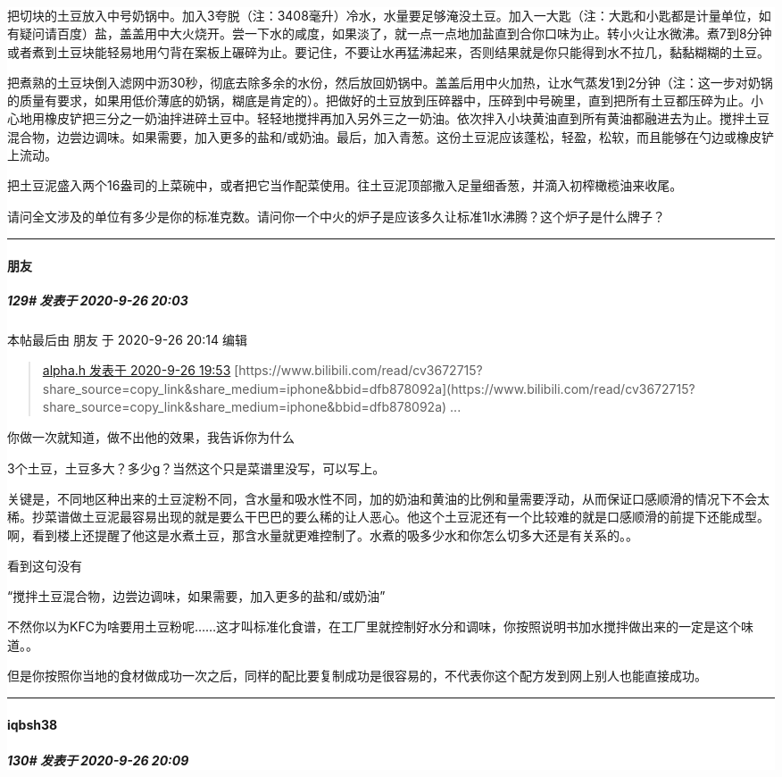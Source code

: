 
把切块的土豆放入中号奶锅中。加入3夸脱（注：3408毫升）冷水，水量要足够淹没土豆。加入一大匙（注：大匙和小匙都是计量单位，如有疑问请百度）盐，盖盖用中大火烧开。尝一下水的咸度，如果淡了，就一点一点地加盐直到合你口味为止。转小火让水微沸。煮7到8分钟或者煮到土豆块能轻易地用勺背在案板上碾碎为止。要记住，不要让水再猛沸起来，否则结果就是你只能得到水不拉几，黏黏糊糊的土豆。


把煮熟的土豆块倒入滤网中沥30秒，彻底去除多余的水份，然后放回奶锅中。盖盖后用中火加热，让水气蒸发1到2分钟（注：这一步对奶锅的质量有要求，如果用低价薄底的奶锅，糊底是肯定的）。把做好的土豆放到压碎器中，压碎到中号碗里，直到把所有土豆都压碎为止。小心地用橡皮铲把三分之一奶油拌进碎土豆中。轻轻地搅拌再加入另外三之一奶油。依次拌入小块黄油直到所有黄油都融进去为止。搅拌土豆混合物，边尝边调味。如果需要，加入更多的盐和/或奶油。最后，加入青葱。这份土豆泥应该蓬松，轻盈，松软，而且能够在勺边或橡皮铲上流动。



把土豆泥盛入两个16盎司的上菜碗中，或者把它当作配菜使用。往土豆泥顶部撒入足量细香葱，并滴入初榨橄榄油来收尾。

请问全文涉及的单位有多少是你的标准克数。请问你一个中火的炉子是应该多久让标准1l水沸腾？这个炉子是什么牌子？







-----

####  朋友  
##### 129#       发表于 2020-9-26 20:03



 本帖最后由 朋友 于 2020-9-26 20:14 编辑 
<blockquote><a href="httphttps://bbs.saraba1st.com/2b/forum.php?mod=redirect&amp;goto=findpost&amp;pid=48863495&amp;ptid=1961989" target="_blank">alpha.h 发表于 2020-9-26 19:53</a>
[https://www.bilibili.com/read/cv3672715?share_source=copy_link&amp;share_medium=iphone&amp;bbid=dfb878092a](https://www.bilibili.com/read/cv3672715?share_source=copy_link&amp;share_medium=iphone&amp;bbid=dfb878092a) ...</blockquote>
你做一次就知道，做不出他的效果，我告诉你为什么


3个土豆，土豆多大？多少g？当然这个只是菜谱里没写，可以写上。


关键是，不同地区种出来的土豆淀粉不同，含水量和吸水性不同，加的奶油和黄油的比例和量需要浮动，从而保证口感顺滑的情况下不会太稀。抄菜谱做土豆泥最容易出现的就是要么干巴巴的要么稀的让人恶心。他这个土豆泥还有一个比较难的就是口感顺滑的前提下还能成型。啊，看到楼上还提醒了他这是水煮土豆，那含水量就更难控制了。水煮的吸多少水和你怎么切多大还是有关系的。。


看到这句没有


“搅拌土豆混合物，边尝边调味，如果需要，加入更多的盐和/或奶油”

不然你以为KFC为啥要用土豆粉呢……这才叫标准化食谱，在工厂里就控制好水分和调味，你按照说明书加水搅拌做出来的一定是这个味道。。

但是你按照你当地的食材做成功一次之后，同样的配比要复制成功是很容易的，不代表你这个配方发到网上别人也能直接成功。









-----

####  iqbsh38  
##### 130#       发表于 2020-9-26 20:09

